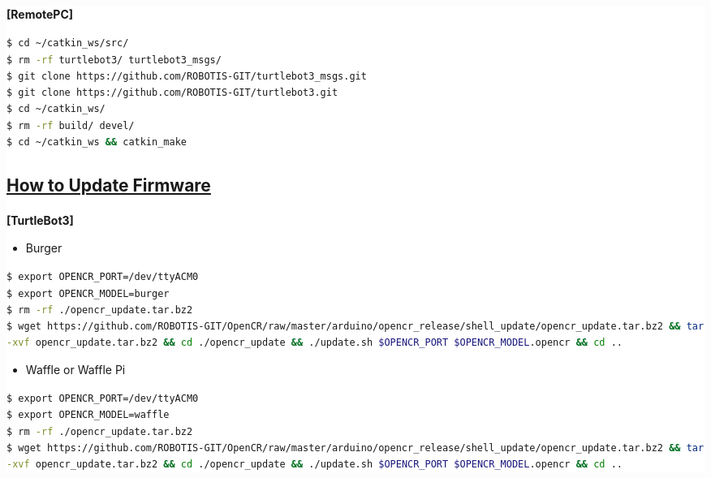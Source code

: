 **[RemotePC]**

```bash
$ cd ~/catkin_ws/src/
$ rm -rf turtlebot3/ turtlebot3_msgs/
$ git clone https://github.com/ROBOTIS-GIT/turtlebot3_msgs.git
$ git clone https://github.com/ROBOTIS-GIT/turtlebot3.git
$ cd ~/catkin_ws/
$ rm -rf build/ devel/
$ cd ~/catkin_ws && catkin_make
```

## [How to Update Firmware](#how-to-update-firmware)

**[TurtleBot3]**

- Burger

```bash
$ export OPENCR_PORT=/dev/ttyACM0
$ export OPENCR_MODEL=burger
$ rm -rf ./opencr_update.tar.bz2
$ wget https://github.com/ROBOTIS-GIT/OpenCR/raw/master/arduino/opencr_release/shell_update/opencr_update.tar.bz2 && tar -xvf opencr_update.tar.bz2 && cd ./opencr_update && ./update.sh $OPENCR_PORT $OPENCR_MODEL.opencr && cd ..
```

- Waffle or Waffle Pi

```bash
$ export OPENCR_PORT=/dev/ttyACM0
$ export OPENCR_MODEL=waffle
$ rm -rf ./opencr_update.tar.bz2
$ wget https://github.com/ROBOTIS-GIT/OpenCR/raw/master/arduino/opencr_release/shell_update/opencr_update.tar.bz2 && tar -xvf opencr_update.tar.bz2 && cd ./opencr_update && ./update.sh $OPENCR_PORT $OPENCR_MODEL.opencr && cd ..
```
